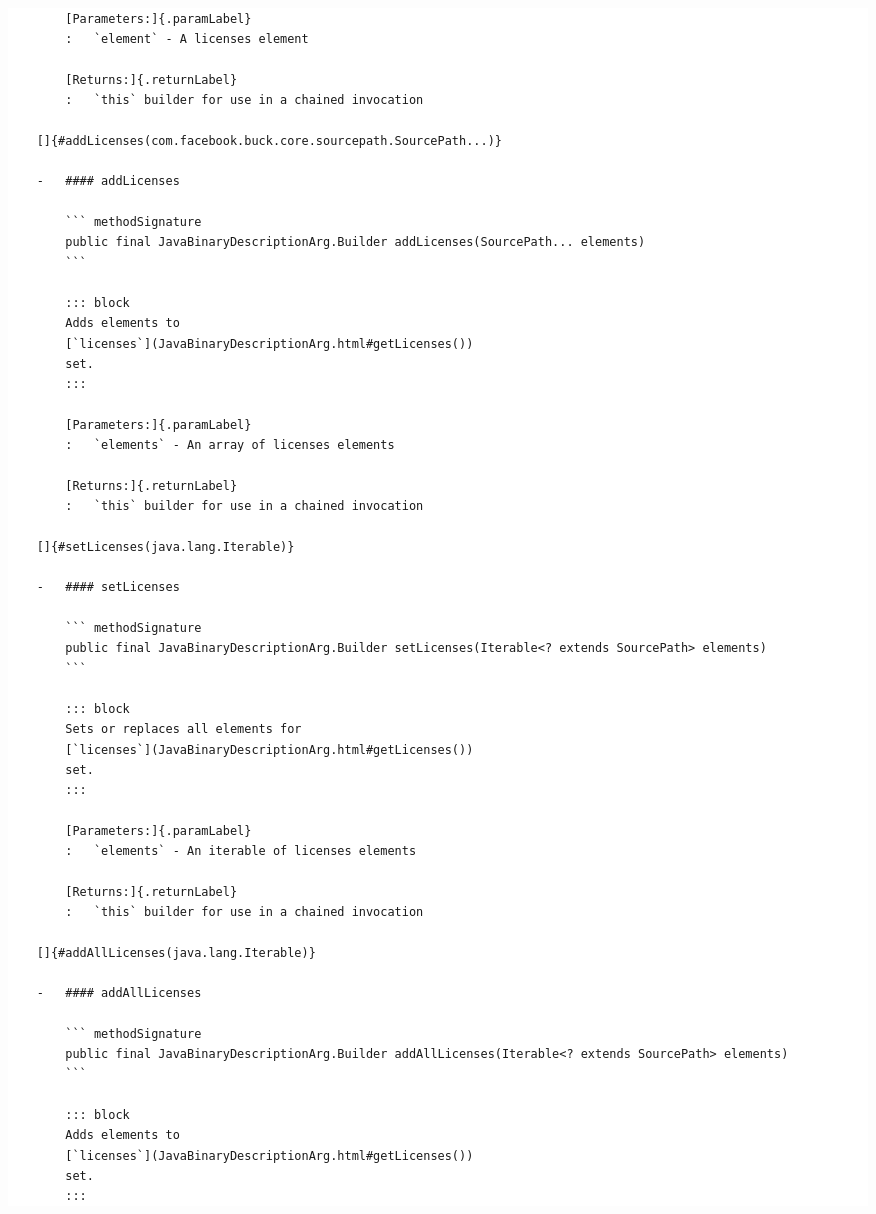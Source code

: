             [Parameters:]{.paramLabel}
            :   `element` - A licenses element

            [Returns:]{.returnLabel}
            :   `this` builder for use in a chained invocation

        []{#addLicenses(com.facebook.buck.core.sourcepath.SourcePath...)}

        -   #### addLicenses

            ``` methodSignature
            public final JavaBinaryDescriptionArg.Builder addLicenses​(SourcePath... elements)
            ```

            ::: block
            Adds elements to
            [`licenses`](JavaBinaryDescriptionArg.html#getLicenses())
            set.
            :::

            [Parameters:]{.paramLabel}
            :   `elements` - An array of licenses elements

            [Returns:]{.returnLabel}
            :   `this` builder for use in a chained invocation

        []{#setLicenses(java.lang.Iterable)}

        -   #### setLicenses

            ``` methodSignature
            public final JavaBinaryDescriptionArg.Builder setLicenses​(Iterable<? extends SourcePath> elements)
            ```

            ::: block
            Sets or replaces all elements for
            [`licenses`](JavaBinaryDescriptionArg.html#getLicenses())
            set.
            :::

            [Parameters:]{.paramLabel}
            :   `elements` - An iterable of licenses elements

            [Returns:]{.returnLabel}
            :   `this` builder for use in a chained invocation

        []{#addAllLicenses(java.lang.Iterable)}

        -   #### addAllLicenses

            ``` methodSignature
            public final JavaBinaryDescriptionArg.Builder addAllLicenses​(Iterable<? extends SourcePath> elements)
            ```

            ::: block
            Adds elements to
            [`licenses`](JavaBinaryDescriptionArg.html#getLicenses())
            set.
            :::
